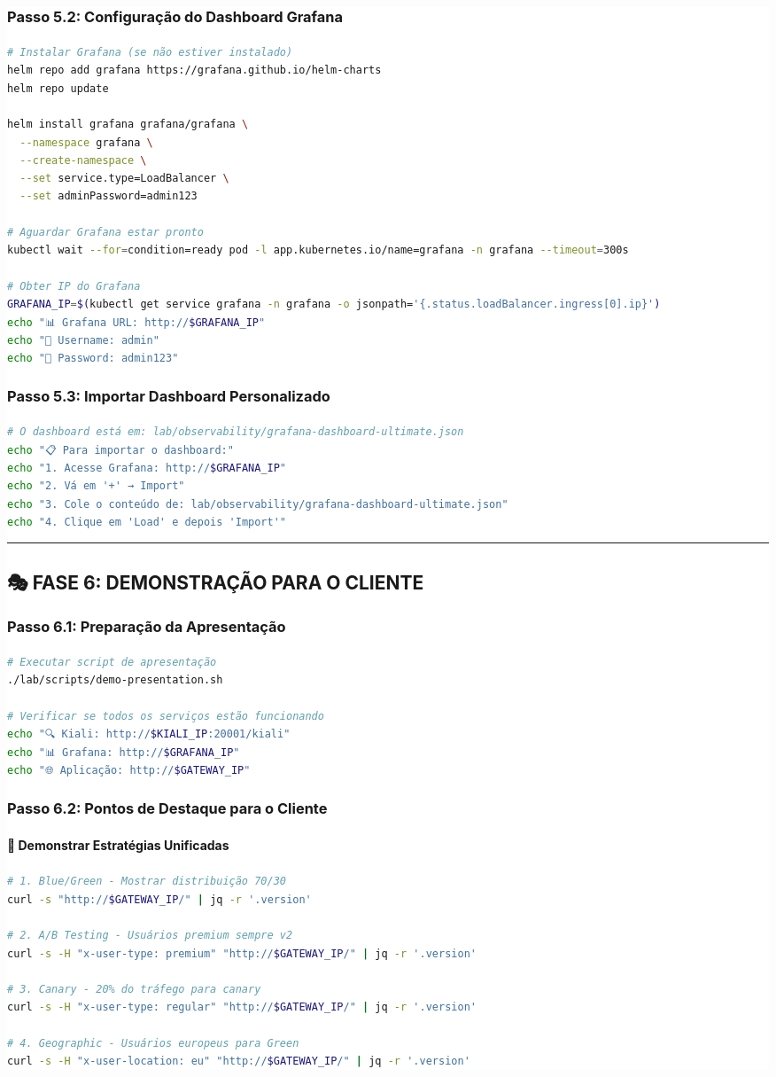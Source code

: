 ### **Passo 5.2: Configuração do Dashboard Grafana**
```bash
# Instalar Grafana (se não estiver instalado)
helm repo add grafana https://grafana.github.io/helm-charts
helm repo update

helm install grafana grafana/grafana \
  --namespace grafana \
  --create-namespace \
  --set service.type=LoadBalancer \
  --set adminPassword=admin123

# Aguardar Grafana estar pronto
kubectl wait --for=condition=ready pod -l app.kubernetes.io/name=grafana -n grafana --timeout=300s

# Obter IP do Grafana
GRAFANA_IP=$(kubectl get service grafana -n grafana -o jsonpath='{.status.loadBalancer.ingress[0].ip}')
echo "📊 Grafana URL: http://$GRAFANA_IP"
echo "👤 Username: admin"
echo "🔑 Password: admin123"
```

### **Passo 5.3: Importar Dashboard Personalizado**
```bash
# O dashboard está em: lab/observability/grafana-dashboard-ultimate.json
echo "📋 Para importar o dashboard:"
echo "1. Acesse Grafana: http://$GRAFANA_IP"
echo "2. Vá em '+' → Import"
echo "3. Cole o conteúdo de: lab/observability/grafana-dashboard-ultimate.json"
echo "4. Clique em 'Load' e depois 'Import'"
```

---

## 🎭 **FASE 6: DEMONSTRAÇÃO PARA O CLIENTE**

### **Passo 6.1: Preparação da Apresentação**
```bash
# Executar script de apresentação
./lab/scripts/demo-presentation.sh

# Verificar se todos os serviços estão funcionando
echo "🔍 Kiali: http://$KIALI_IP:20001/kiali"
echo "📊 Grafana: http://$GRAFANA_IP"
echo "🌐 Aplicação: http://$GATEWAY_IP"
```

### **Passo 6.2: Pontos de Destaque para o Cliente**

#### **🎯 Demonstrar Estratégias Unificadas**
```bash
# 1. Blue/Green - Mostrar distribuição 70/30
curl -s "http://$GATEWAY_IP/" | jq -r '.version'

# 2. A/B Testing - Usuários premium sempre v2
curl -s -H "x-user-type: premium" "http://$GATEWAY_IP/" | jq -r '.version'

# 3. Canary - 20% do tráfego para canary
curl -s -H "x-user-type: regular" "http://$GATEWAY_IP/" | jq -r '.version'

# 4. Geographic - Usuários europeus para Green
curl -s -H "x-user-location: eu" "http://$GATEWAY_IP/" | jq -r '.version'
```